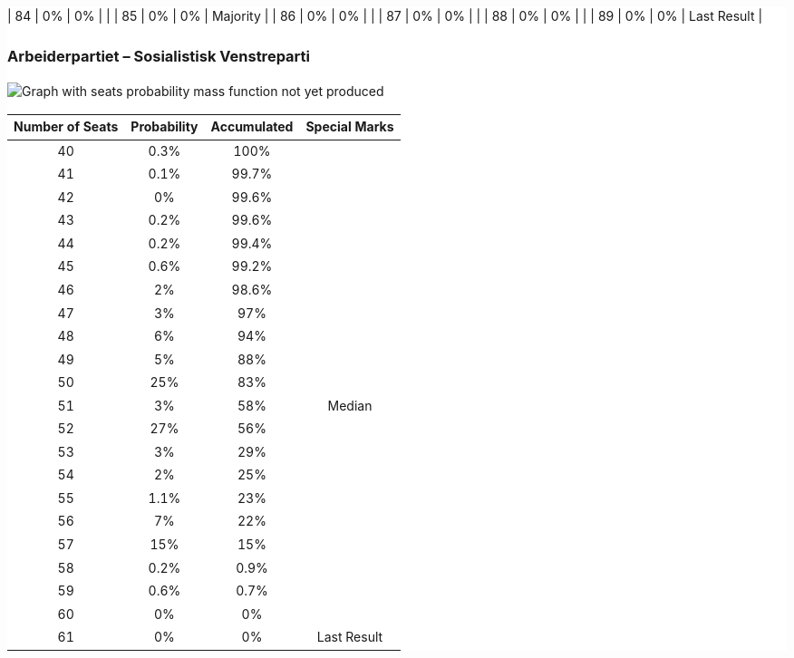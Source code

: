 | 84 | 0% | 0% |  |
| 85 | 0% | 0% | Majority |
| 86 | 0% | 0% |  |
| 87 | 0% | 0% |  |
| 88 | 0% | 0% |  |
| 89 | 0% | 0% | Last Result |

### Arbeiderpartiet – Sosialistisk Venstreparti

![Graph with seats probability mass function not yet produced](2024-11-16-Norstat-coalitions-seats-pmf-ap–sv.png "Seats Probability Mass Function")

| Number of Seats | Probability | Accumulated | Special Marks |
|:---------------:|:-----------:|:-----------:|:-------------:|
| 40 | 0.3% | 100% |  |
| 41 | 0.1% | 99.7% |  |
| 42 | 0% | 99.6% |  |
| 43 | 0.2% | 99.6% |  |
| 44 | 0.2% | 99.4% |  |
| 45 | 0.6% | 99.2% |  |
| 46 | 2% | 98.6% |  |
| 47 | 3% | 97% |  |
| 48 | 6% | 94% |  |
| 49 | 5% | 88% |  |
| 50 | 25% | 83% |  |
| 51 | 3% | 58% | Median |
| 52 | 27% | 56% |  |
| 53 | 3% | 29% |  |
| 54 | 2% | 25% |  |
| 55 | 1.1% | 23% |  |
| 56 | 7% | 22% |  |
| 57 | 15% | 15% |  |
| 58 | 0.2% | 0.9% |  |
| 59 | 0.6% | 0.7% |  |
| 60 | 0% | 0% |  |
| 61 | 0% | 0% | Last Result |
